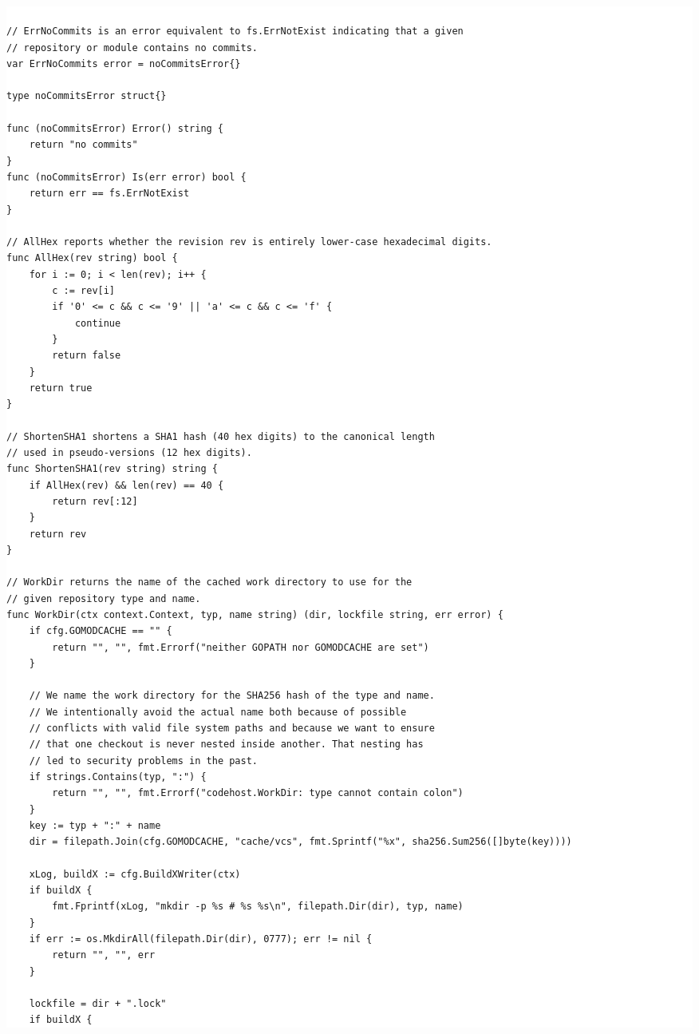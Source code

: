 ```

// ErrNoCommits is an error equivalent to fs.ErrNotExist indicating that a given
// repository or module contains no commits.
var ErrNoCommits error = noCommitsError{}

type noCommitsError struct{}

func (noCommitsError) Error() string {
	return "no commits"
}
func (noCommitsError) Is(err error) bool {
	return err == fs.ErrNotExist
}

// AllHex reports whether the revision rev is entirely lower-case hexadecimal digits.
func AllHex(rev string) bool {
	for i := 0; i < len(rev); i++ {
		c := rev[i]
		if '0' <= c && c <= '9' || 'a' <= c && c <= 'f' {
			continue
		}
		return false
	}
	return true
}

// ShortenSHA1 shortens a SHA1 hash (40 hex digits) to the canonical length
// used in pseudo-versions (12 hex digits).
func ShortenSHA1(rev string) string {
	if AllHex(rev) && len(rev) == 40 {
		return rev[:12]
	}
	return rev
}

// WorkDir returns the name of the cached work directory to use for the
// given repository type and name.
func WorkDir(ctx context.Context, typ, name string) (dir, lockfile string, err error) {
	if cfg.GOMODCACHE == "" {
		return "", "", fmt.Errorf("neither GOPATH nor GOMODCACHE are set")
	}

	// We name the work directory for the SHA256 hash of the type and name.
	// We intentionally avoid the actual name both because of possible
	// conflicts with valid file system paths and because we want to ensure
	// that one checkout is never nested inside another. That nesting has
	// led to security problems in the past.
	if strings.Contains(typ, ":") {
		return "", "", fmt.Errorf("codehost.WorkDir: type cannot contain colon")
	}
	key := typ + ":" + name
	dir = filepath.Join(cfg.GOMODCACHE, "cache/vcs", fmt.Sprintf("%x", sha256.Sum256([]byte(key))))

	xLog, buildX := cfg.BuildXWriter(ctx)
	if buildX {
		fmt.Fprintf(xLog, "mkdir -p %s # %s %s\n", filepath.Dir(dir), typ, name)
	}
	if err := os.MkdirAll(filepath.Dir(dir), 0777); err != nil {
		return "", "", err
	}

	lockfile = dir + ".lock"
	if buildX {
```